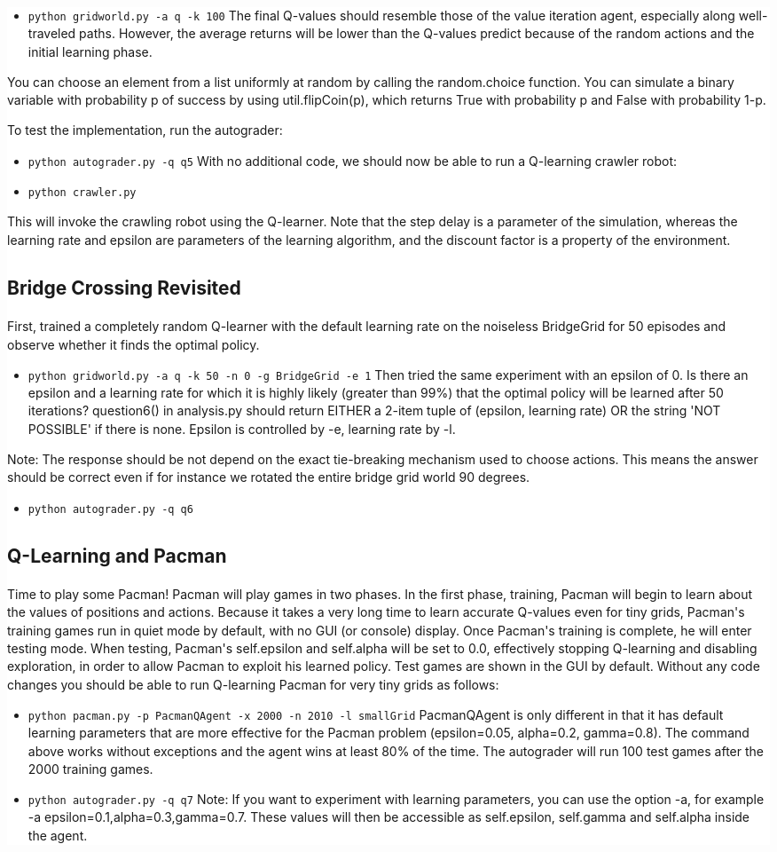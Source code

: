 * `python gridworld.py -a q -k 100`
The final Q-values should resemble those of the value iteration agent, especially along well-traveled paths. However, the average returns will be lower than the Q-values predict because of the random actions and the initial learning phase.

You can choose an element from a list uniformly at random by calling the random.choice function. You can simulate a binary variable with probability p of success by using util.flipCoin(p), which returns True with probability p and False with probability 1-p.

To test the implementation, run the autograder:

* `python autograder.py -q q5`
With no additional code, we should now be able to run a Q-learning crawler robot:

* `python crawler.py`

This will invoke the crawling robot using the Q-learner. Note that the step delay is a parameter of the simulation, whereas the learning rate and epsilon are parameters of the learning algorithm, and the discount factor is a property of the environment.

## Bridge Crossing Revisited
First, trained a completely random Q-learner with the default learning rate on the noiseless BridgeGrid for 50 episodes and observe whether it finds the optimal policy.

* `python gridworld.py -a q -k 50 -n 0 -g BridgeGrid -e 1`
Then tried the same experiment with an epsilon of 0. Is there an epsilon and a learning rate for which it is highly likely (greater than 99%) that the optimal policy will be learned after 50 iterations? question6() in analysis.py should return EITHER a 2-item tuple of (epsilon, learning rate) OR the string 'NOT POSSIBLE' if there is none. Epsilon is controlled by -e, learning rate by -l.

Note: The response should be not depend on the exact tie-breaking mechanism used to choose actions. This means the answer should be correct even if for instance we rotated the entire bridge grid world 90 degrees.

* `python autograder.py -q q6`

## Q-Learning and Pacman
Time to play some Pacman! Pacman will play games in two phases. In the first phase, training, Pacman will begin to learn about the values of positions and actions. Because it takes a very long time to learn accurate Q-values even for tiny grids, Pacman's training games run in quiet mode by default, with no GUI (or console) display. Once Pacman's training is complete, he will enter testing mode. When testing, Pacman's self.epsilon and self.alpha will be set to 0.0, effectively stopping Q-learning and disabling exploration, in order to allow Pacman to exploit his learned policy. Test games are shown in the GUI by default. Without any code changes you should be able to run Q-learning Pacman for very tiny grids as follows:

* `python pacman.py -p PacmanQAgent -x 2000 -n 2010 -l smallGrid`
PacmanQAgent is only different in that it has default learning parameters that are more effective for the Pacman problem (epsilon=0.05, alpha=0.2, gamma=0.8). The command above works without exceptions and the agent wins at least 80% of the time. The autograder will run 100 test games after the 2000 training games.


* `python autograder.py -q q7`
Note: If you want to experiment with learning parameters, you can use the option -a, for example -a epsilon=0.1,alpha=0.3,gamma=0.7. These values will then be accessible as self.epsilon, self.gamma and self.alpha inside the agent.
